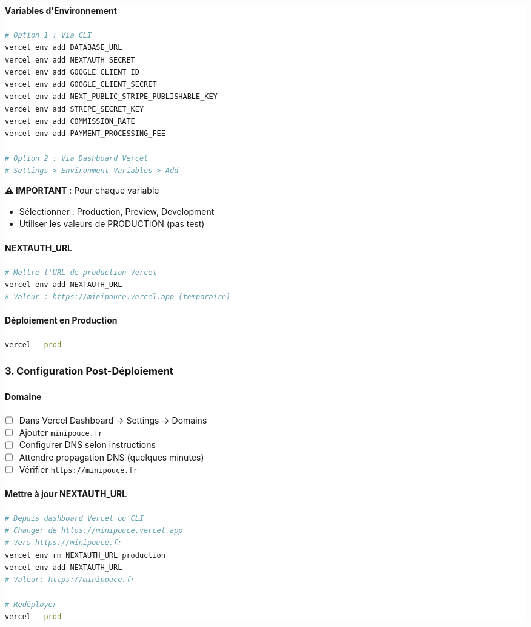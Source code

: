 #### Variables d'Environnement
```bash
# Option 1 : Via CLI
vercel env add DATABASE_URL
vercel env add NEXTAUTH_SECRET
vercel env add GOOGLE_CLIENT_ID
vercel env add GOOGLE_CLIENT_SECRET
vercel env add NEXT_PUBLIC_STRIPE_PUBLISHABLE_KEY
vercel env add STRIPE_SECRET_KEY
vercel env add COMMISSION_RATE
vercel env add PAYMENT_PROCESSING_FEE

# Option 2 : Via Dashboard Vercel
# Settings > Environment Variables > Add
```

**⚠️ IMPORTANT** : Pour chaque variable
- Sélectionner : Production, Preview, Development
- Utiliser les valeurs de PRODUCTION (pas test)

#### NEXTAUTH_URL
```bash
# Mettre l'URL de production Vercel
vercel env add NEXTAUTH_URL
# Valeur : https://minipouce.vercel.app (temporaire)
```

#### Déploiement en Production
```bash
vercel --prod
```

### 3. Configuration Post-Déploiement

#### Domaine
- [ ] Dans Vercel Dashboard → Settings → Domains
- [ ] Ajouter `minipouce.fr`
- [ ] Configurer DNS selon instructions
- [ ] Attendre propagation DNS (quelques minutes)
- [ ] Vérifier `https://minipouce.fr`

#### Mettre à jour NEXTAUTH_URL
```bash
# Depuis dashboard Vercel ou CLI
# Changer de https://minipouce.vercel.app
# Vers https://minipouce.fr
vercel env rm NEXTAUTH_URL production
vercel env add NEXTAUTH_URL
# Valeur: https://minipouce.fr

# Redéployer
vercel --prod
```
